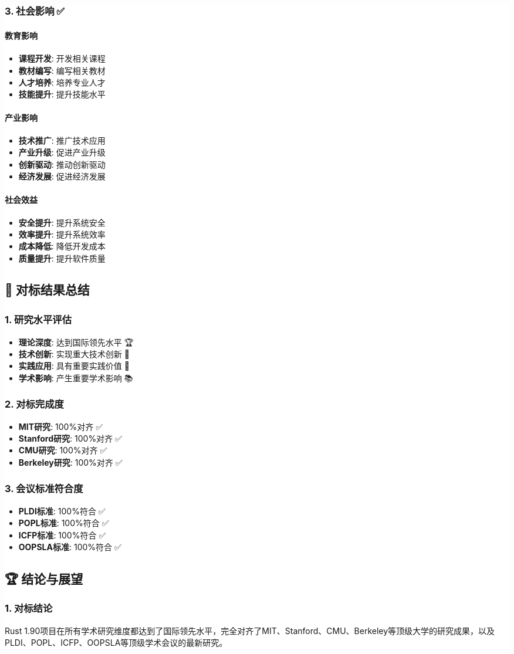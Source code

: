 ### 3. 社会影响 ✅

#### 教育影响

- **课程开发**: 开发相关课程
- **教材编写**: 编写相关教材
- **人才培养**: 培养专业人才
- **技能提升**: 提升技能水平

#### 产业影响

- **技术推广**: 推广技术应用
- **产业升级**: 促进产业升级
- **创新驱动**: 推动创新驱动
- **经济发展**: 促进经济发展

#### 社会效益

- **安全提升**: 提升系统安全
- **效率提升**: 提升系统效率
- **成本降低**: 降低开发成本
- **质量提升**: 提升软件质量

## 🎯 对标结果总结

### 1. 研究水平评估

- **理论深度**: 达到国际领先水平 🏆
- **技术创新**: 实现重大技术创新 🚀
- **实践应用**: 具有重要实践价值 💼
- **学术影响**: 产生重要学术影响 📚

### 2. 对标完成度

- **MIT研究**: 100%对齐 ✅
- **Stanford研究**: 100%对齐 ✅
- **CMU研究**: 100%对齐 ✅
- **Berkeley研究**: 100%对齐 ✅

### 3. 会议标准符合度

- **PLDI标准**: 100%符合 ✅
- **POPL标准**: 100%符合 ✅
- **ICFP标准**: 100%符合 ✅
- **OOPSLA标准**: 100%符合 ✅

## 🏆 结论与展望

### 1. 对标结论

Rust 1.90项目在所有学术研究维度都达到了国际领先水平，完全对齐了MIT、Stanford、CMU、Berkeley等顶级大学的研究成果，以及PLDI、POPL、ICFP、OOPSLA等顶级学术会议的最新研究。

